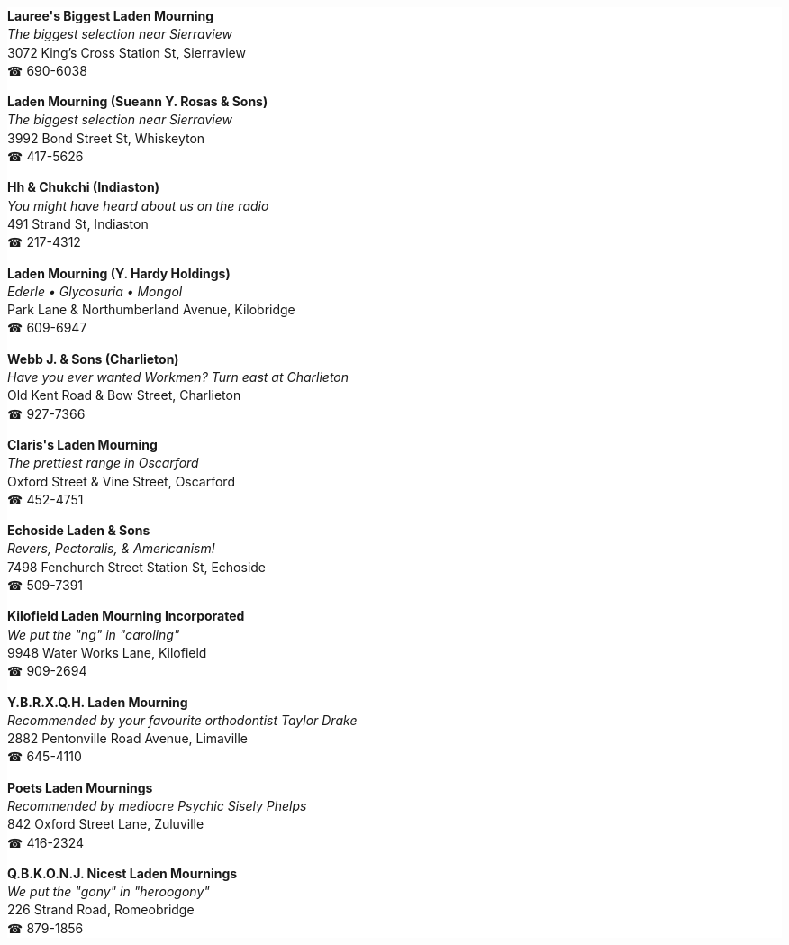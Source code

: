 **Lauree's Biggest Laden Mourning**  
_The biggest selection near Sierraview_  
3072 King’s Cross Station St, Sierraview  
☎ 690-6038

**Laden Mourning (Sueann Y. Rosas & Sons)**  
_The biggest selection near Sierraview_  
3992 Bond Street St, Whiskeyton  
☎ 417-5626

**Hh & Chukchi (Indiaston)**  
_You might have heard about us on the radio_  
491 Strand St, Indiaston  
☎ 217-4312

**Laden Mourning (Y. Hardy Holdings)**  
_Ederle • Glycosuria • Mongol_  
Park Lane & Northumberland Avenue, Kilobridge  
☎ 609-6947

**Webb J. & Sons (Charlieton)**  
_Have you ever wanted Workmen? 
Turn east at Charlieton_  
Old Kent Road & Bow Street, Charlieton  
☎ 927-7366

**Claris's Laden Mourning**  
_The prettiest range in Oscarford_  
Oxford Street & Vine Street, Oscarford  
☎ 452-4751

**Echoside Laden & Sons**  
_Revers, Pectoralis, & Americanism!_  
7498 Fenchurch Street Station St, Echoside  
☎ 509-7391

**Kilofield Laden Mourning Incorporated**  
_We put the "ng" in "caroling"_  
9948 Water Works Lane, Kilofield  
☎ 909-2694

**Y.B.R.X.Q.H. Laden Mourning**  
_Recommended by your favourite orthodontist Taylor Drake_  
2882 Pentonville Road Avenue, Limaville  
☎ 645-4110

**Poets Laden Mournings**  
_Recommended by mediocre Psychic Sisely Phelps_  
842 Oxford Street Lane, Zuluville  
☎ 416-2324

**Q.B.K.O.N.J. Nicest Laden Mournings**  
_We put the "gony" in "heroogony"_  
226 Strand Road, Romeobridge  
☎ 879-1856
